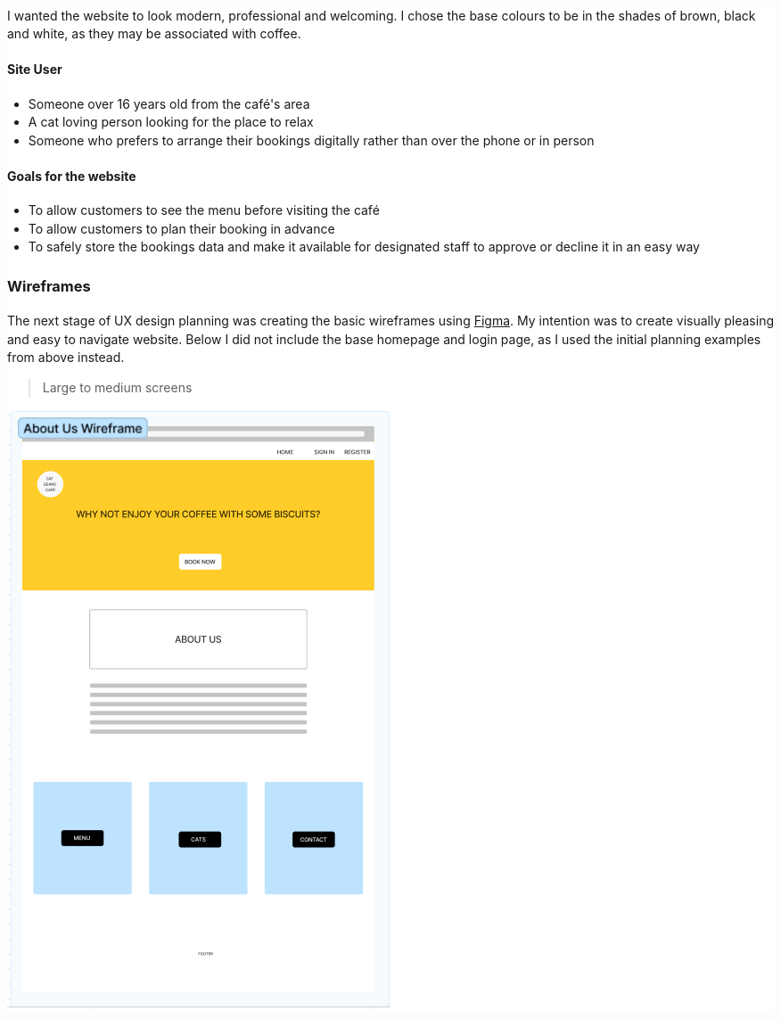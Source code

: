 I wanted the website to look modern, professional and welcoming. I chose the base colours to be in the shades of brown, black and white, as they may be associated with coffee.

#### Site User

- Someone over 16 years old from the café's area
- A cat loving person looking for the place to relax
- Someone who prefers to arrange their bookings digitally rather than over the phone or in person

#### Goals for the website

- To allow customers to see the menu before visiting the café
- To allow customers to plan their booking in advance
- To safely store the bookings data and make it available for designated staff to approve or decline it in an easy way

### Wireframes

The next stage of UX design planning was creating the basic wireframes using [Figma](https://www.figma.com/).
My intention was to create visually pleasing and easy to navigate website. Below I did not include the base homepage and login page, as I used the initial planning examples from above instead.

> Large to medium screens

![About Us page](static/images/readme-images/wireframe-about.png)
